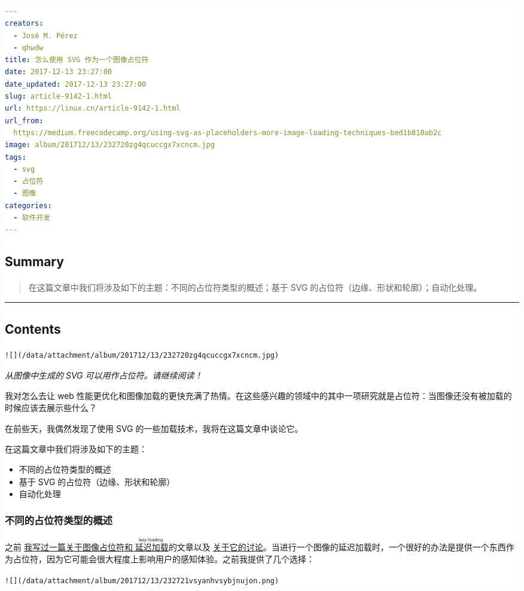 ```yaml
---
creators:
  - José M. Pérez
  - qhwdw
title: 怎么使用 SVG 作为一个图像占位符
date: 2017-12-13 23:27:00
date_updated: 2017-12-13 23:27:00
slug: article-9142-1.html
url: https://linux.cn/article-9142-1.html
url_from: 
  https://medium.freecodecamp.org/using-svg-as-placeholders-more-image-loading-techniques-bed1b810ab2c
image: album/201712/13/232720zg4qcuccgx7xcncm.jpg
tags:
  - svg
  - 占位符
  - 图像
categories:
  - 软件开发
---
```


## Summary

> 在这篇文章中我们将涉及如下的主题：不同的占位符类型的概述；基于 SVG 的占位符（边缘、形状和轮廓）；自动化处理。

***



## Contents

`![](/data/attachment/album/201712/13/232720zg4qcuccgx7xcncm.jpg)`

*从图像中生成的 SVG 可以用作占位符。请继续阅读！*

我对怎么去让 web 性能更优化和图像加载的更快充满了热情。在这些感兴趣的领域中的其中一项研究就是占位符：当图像还没有被加载的时候应该去展示些什么？

在前些天，我偶然发现了使用 SVG 的一些加载技术，我将在这篇文章中谈论它。

在这篇文章中我们将涉及如下的主题：

* 不同的占位符类型的概述
* 基于 SVG 的占位符（边缘、形状和轮廓）
* 自动化处理

### 不同的占位符类型的概述

之前 [我写过一篇关于图像占位符和<ruby> 延迟加载 <rt>  lazy-loading </rt></ruby>](https://medium.com/@jmperezperez/lazy-loading-images-on-the-web-to-improve-loading-time-and-saving-bandwidth-ec988b710290) 的文章以及 [关于它的讨论](https://www.youtube.com/watch?v=szmVNOnkwoU)。当进行一个图像的延迟加载时，一个很好的办法是提供一个东西作为占位符，因为它可能会很大程度上影响用户的感知体验。之前我提供了几个选择：

`![](/data/attachment/album/201712/13/232721vsyanhvsybjnujon.png)`
